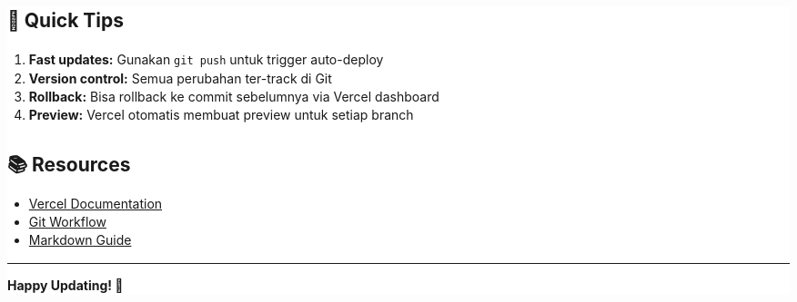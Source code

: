 ## 🎉 Quick Tips

1. **Fast updates:** Gunakan `git push` untuk trigger auto-deploy
2. **Version control:** Semua perubahan ter-track di Git
3. **Rollback:** Bisa rollback ke commit sebelumnya via Vercel dashboard
4. **Preview:** Vercel otomatis membuat preview untuk setiap branch

## 📚 Resources

- [Vercel Documentation](https://vercel.com/docs)
- [Git Workflow](https://guides.github.com/introduction/flow/)
- [Markdown Guide](./README_MARKDOWN.md)

---

**Happy Updating! 🚀**


